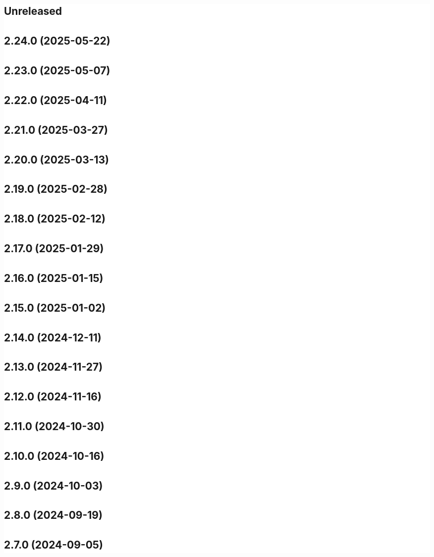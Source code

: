 

## Unreleased

## 2.24.0 (2025-05-22)

## 2.23.0 (2025-05-07)

## 2.22.0 (2025-04-11)

## 2.21.0 (2025-03-27)

## 2.20.0 (2025-03-13)

## 2.19.0 (2025-02-28)

## 2.18.0 (2025-02-12)

## 2.17.0 (2025-01-29)

## 2.16.0 (2025-01-15)

## 2.15.0 (2025-01-02)

## 2.14.0 (2024-12-11)

## 2.13.0 (2024-11-27)

## 2.12.0 (2024-11-16)

## 2.11.0 (2024-10-30)

## 2.10.0 (2024-10-16)

## 2.9.0 (2024-10-03)

## 2.8.0 (2024-09-19)

## 2.7.0 (2024-09-05)
